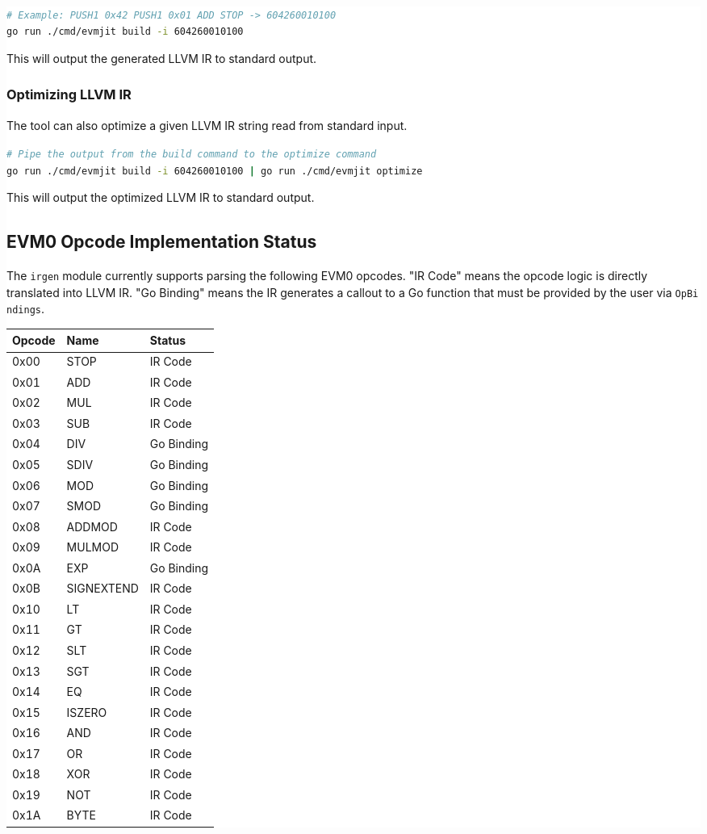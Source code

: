 ```bash
# Example: PUSH1 0x42 PUSH1 0x01 ADD STOP -> 604260010100
go run ./cmd/evmjit build -i 604260010100
```

This will output the generated LLVM IR to standard output.

### Optimizing LLVM IR

The tool can also optimize a given LLVM IR string read from standard input.

```bash
# Pipe the output from the build command to the optimize command
go run ./cmd/evmjit build -i 604260010100 | go run ./cmd/evmjit optimize
```

This will output the optimized LLVM IR to standard output.


## EVM0 Opcode Implementation Status

The `irgen` module currently supports parsing the following EVM0 opcodes. "IR Code" means the opcode logic is directly translated into LLVM IR. "Go Binding" means the IR generates a callout to a Go function that must be provided by the user via `OpBindings`.

| Opcode | Name         | Status      |
| :----- | :----------- | :---------- |
| 0x00   | STOP         | IR Code     |
| 0x01   | ADD          | IR Code     |
| 0x02   | MUL          | IR Code     |
| 0x03   | SUB          | IR Code     |
| 0x04   | DIV          | Go Binding  |
| 0x05   | SDIV         | Go Binding  |
| 0x06   | MOD          | Go Binding  |
| 0x07   | SMOD         | Go Binding  |
| 0x08   | ADDMOD       | IR Code     |
| 0x09   | MULMOD       | IR Code     |
| 0x0A   | EXP          | Go Binding  |
| 0x0B   | SIGNEXTEND   | IR Code     |
| 0x10   | LT           | IR Code     |
| 0x11   | GT           | IR Code     |
| 0x12   | SLT          | IR Code     |
| 0x13   | SGT          | IR Code     |
| 0x14   | EQ           | IR Code     |
| 0x15   | ISZERO       | IR Code     |
| 0x16   | AND          | IR Code     |
| 0x17   | OR           | IR Code     |
| 0x18   | XOR          | IR Code     |
| 0x19   | NOT          | IR Code     |
| 0x1A   | BYTE         | IR Code     |
